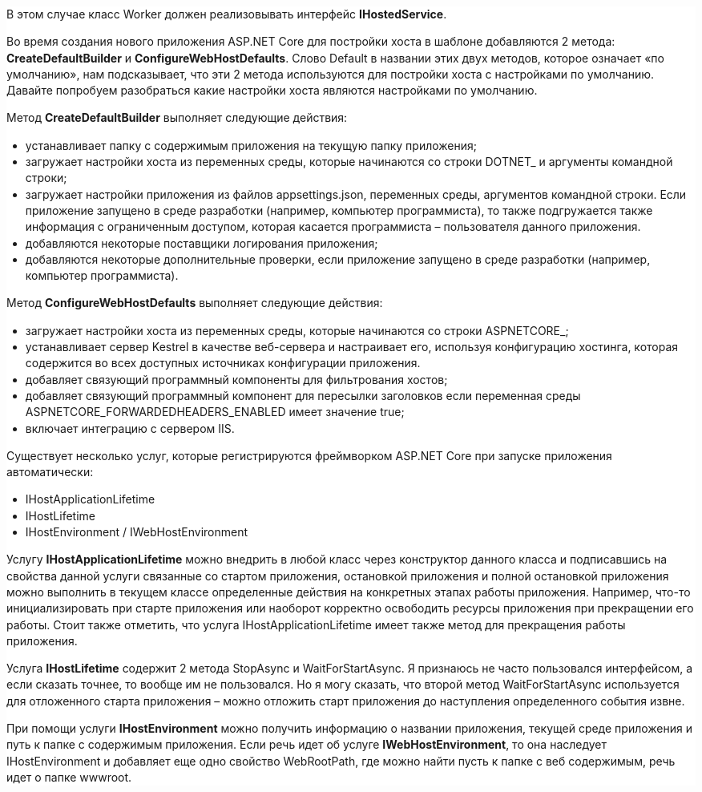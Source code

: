 В этом случае класс Worker должен реализовывать интерфейс **IHostedService**. 

Во время создания нового приложения ASP.NET Core для постройки хоста в шаблоне добавляются 2 метода: **CreateDefaultBuilder** и **ConfigureWebHostDefaults**. Слово Default в 
названии этих двух методов, которое означает «по умолчанию», нам подсказывает, что эти 2 метода используются для постройки хоста с настройками по умолчанию. Давайте 
попробуем разобраться какие настройки хоста являются настройками по умолчанию.

Метод **CreateDefaultBuilder** выполняет следующие действия:

 - устанавливает папку с содержимым приложения на текущую папку приложения;
 - загружает настройки хоста из переменных среды, которые начинаются со строки DOTNET_ и аргументы командной строки;
 - загружает настройки приложения из файлов appsettings.json, переменных среды, аргументов командной строки. Если приложение запущено в среде разработки 
(например, компьютер программиста), то также подгружается также информация с ограниченным доступом, которая касается программиста – пользователя данного приложения.
 - добавляются некоторые поставщики логирования приложения;
 - добавляются некоторые дополнительные проверки, если приложение запущено в среде разработки (например, компьютер программиста).

Метод **ConfigureWebHostDefaults** выполняет следующие действия:

 - загружает настройки хоста из переменных среды, которые начинаются со строки ASPNETCORE_;
 - устанавливает сервер Kestrel в качестве веб-сервера и настраивает его, используя конфигурацию хостинга, которая содержится во всех доступных источниках конфигурации приложения.
 - добавляет связующий программный компоненты для фильтрования хостов;
 - добавляет связующий программный компонент для пересылки заголовков если переменная среды ASPNETCORE_FORWARDEDHEADERS_ENABLED имеет значение true;
 - включает интеграцию с сервером IIS.

Существует несколько услуг, которые регистрируются фреймворком ASP.NET Core при запуске приложения автоматически:

 - IHostApplicationLifetime
 - IHostLifetime
 - IHostEnvironment / IWebHostEnvironment

Услугу **IHostApplicationLifetime** можно внедрить в любой класс через конструктор данного класса и подписавшись на свойства данной услуги связанные со стартом 
приложения, остановкой приложения и полной остановкой приложения можно выполнить в текущем классе определенные действия на конкретных этапах работы приложения. 
Например, что-то инициализировать при старте приложения или наоборот корректно освободить ресурсы приложения при прекращении его работы. Стоит также отметить, 
что услуга IHostApplicationLifetime имеет также метод для прекращения работы приложения.

Услуга **IHostLifetime** содержит 2 метода StopAsync и WaitForStartAsync. Я признаюсь не часто пользовался интерфейсом, а если сказать точнее, то вообще им не пользовался. 
Но я могу сказать, что второй метод WaitForStartAsync используется для отложенного старта приложения – можно отложить старт приложения до наступления определенного 
события извне. 

При помощи услуги **IHostEnvironment** можно получить информацию о названии приложения, текущей среде приложения и путь к папке с содержимым приложения. Если речь 
идет об услуге **IWebHostEnvironment**, то она наследует IHostEnvironment и добавляет еще одно свойство WebRootPath, где можно найти пусть к папке с веб содержимым, 
речь идет о папке wwwroot.
